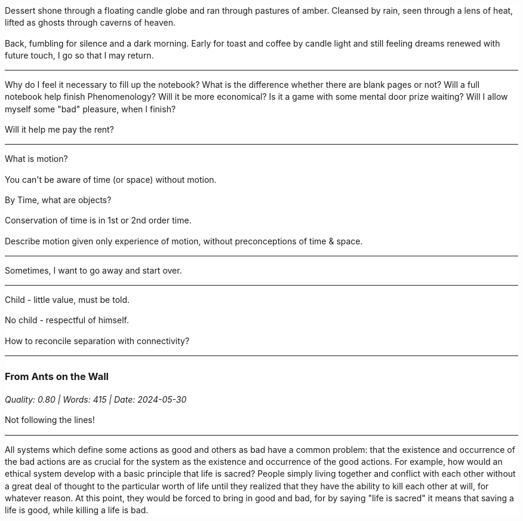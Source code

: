 Dessert shone through a floating candle globe and ran through pastures of amber. Cleansed by rain, seen through a lens of heat, lifted as ghosts through caverns of heaven.

Back, fumbling for silence and a dark morning. Early for toast and coffee by candle light and still feeling dreams renewed with future touch, I go so that I may return.


---


Why do I feel it necessary to fill up the notebook? What is the difference whether there are blank pages or not? Will a full notebook help finish Phenomenology? Will it be more economical? Is it a game with some mental door prize waiting? Will I allow myself some "bad" pleasure, when I finish?

Will it help me pay the rent?


---


What is motion?

You can't be aware of time (or space) without motion.

By Time, what are objects?

Conservation of time is in 1st or 2nd order time.

Describe motion given only experience of motion, without preconceptions of time & space.


---


Sometimes, I want to go away and start over.


---


Child - little value, must be told.

No child - respectful of himself.

How to reconcile separation with connectivity?


---



### From Ants on the Wall

*Quality: 0.80 | Words: 415 | Date: 2024-05-30*

Not following the lines!


---


All systems which define some actions as good and others as bad have a common problem: that the existence and occurrence of the bad actions are as crucial for the system as the existence and occurrence of the good actions. For example, how would an ethical system develop with a basic principle that life is sacred? People simply living together and conflict with each other without a great deal of thought to the particular worth of life until they realized that they have the ability to kill each other at will, for whatever reason. At this point, they would be forced to bring in good and bad, for by saying "life is sacred" it means that saving a life is good, while killing a life is bad.
